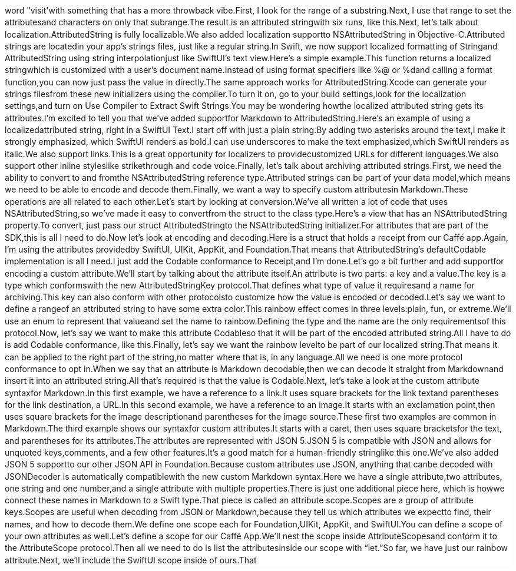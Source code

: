 word "visit'with something that has a more throwback vibe.First, I look for the range of a substring.Next, I use that range to set the attributesand characters on only that subrange.The result is an attributed stringwith six runs, like this.Next, let’s talk about localization.AttributedString is fully localizable.We also added localization supportto NSAttributedString in Objective-C.Attributed strings are locatedin your app’s strings files, just like a regular string.In Swift, we now support localized formatting of Stringand AttributedString using string interpolationjust like SwiftUI’s text view.Here’s a simple example.This function returns a localized stringwhich is customized with a user’s document name.Instead of using format specifiers like %@ or %dand calling a format function,you can now just pass the value in directly.The same approach works for AttributedString.Xcode can generate your strings filesfrom these new initializers using the compiler.To turn it on, go to your build settings,look for the localization settings,and turn on Use Compiler to Extract Swift Strings.You may be wondering howthe localized attributed string gets its attributes.I’m excited to tell you that we’ve added supportfor Markdown to AttributedString.Here’s an example of using a localizedattributed string, right in a SwiftUI Text.I start off with just a plain string.By adding two asterisks around the text,I make it strongly emphasized, which SwiftUI renders as bold.I can use underscores to make the text emphasized,which SwiftUI renders as italic.We also support links.This is a great opportunity for localizers to providecustomized URLs for different languages.We also support other inline styleslike strikethrough and code voice.Finally, let’s talk about archiving attributed strings.First, we need the ability to convert to and fromthe NSAttributedString reference type.Attributed strings can be part of your data model,which means we need to be able to encode and decode them.Finally, we want a way to specify custom attributesin Markdown.These operations are all related to each other.Let’s start by looking at conversion.We’ve all written a lot of code that uses NSAttributedString,so we’ve made it easy to convertfrom the struct to the class type.Here’s a view that has an NSAttributedString property.To convert, just pass our struct AttributedStringto the NSAttributedString initializer.For attributes that are part of the SDK,this is all I need to do.Now let’s look at encoding and decoding.Here is a struct that holds a receipt from our Caffé app.Again, I’m using the attributes providedby SwiftUI, UIKit, AppKit, and Foundation.That means that AttributedString’s defaultCodable implementation is all I need.I just add the Codable conformance to Receipt,and I’m done.Let’s go a bit further and add supportfor encoding a custom attribute.We’ll start by talking about the attribute itself.An attribute is two parts: a key and a value.The key is a type which conformswith the new AttributedStringKey protocol.That defines what type of value it requiresand a name for archiving.This key can also conform with other protocolsto customize how the value is encoded or decoded.Let’s say we want to define a rangeof an attributed string to have some extra color.This rainbow effect comes in three levels:plain, fun, or extreme.We’ll use an enum to represent that valueand set the name to rainbow.Defining the type and the name are the only requirementsof this protocol.Now, let’s say we want to make this attribute Codableso that it will be part of the encoded attributed string.All I have to do is add Codable conformance, like this.Finally, let’s say we want the rainbow levelto be part of our localized string.That means it can be applied to the right part of the string,no matter where that is, in any language.All we need is one more protocol conformance to opt in.When we say that an attribute is Markdown decodable,then we can decode it straight from Markdownand insert it into an attributed string.All that’s required is that the value is Codable.Next, let’s take a look at the custom attribute syntaxfor Markdown.In this first example, we have a reference to a link.It uses square brackets for the link textand parentheses for the link destination, a URL.In this second example, we have a reference to an image.It starts with an exclamation point,then uses square brackets for the image descriptionand parentheses for the image source.These first two examples are common in Markdown.The third example shows our syntaxfor custom attributes.It starts with a caret, then uses square bracketsfor the text, and parentheses for its attributes.The attributes are represented with JSON 5.JSON 5 is compatible with JSON and allows for unquoted keys,comments, and a few other features.It’s a good match for a human-friendly stringlike this one.We’ve also added JSON 5 supportto our other JSON API in Foundation.Because custom attributes use JSON, anything that canbe decoded with JSONDecoder is automatically compatiblewith the new custom Markdown syntax.Here we have a single attribute,two attributes, one string and one number,and a single attribute with multiple properties.There is just one additional piece here, which is howwe connect these names in Markdown to a Swift type.That piece is called an attribute scope.Scopes are a group of attribute keys.Scopes are useful when decoding from JSON or Markdown,because they tell us which attributes we expectto find, their names, and how to decode them.We define one scope each for Foundation,UIKit, AppKit, and SwiftUI.You can define a scope of your own attributes as well.Let’s define a scope for our Caffé App.We’ll nest the scope inside AttributeScopesand conform it to the AttributeScope protocol.Then all we need to do is list the attributesinside our scope with “let.”So far, we have just our rainbow attribute.Next, we’ll include the SwiftUI scope inside of ours.That